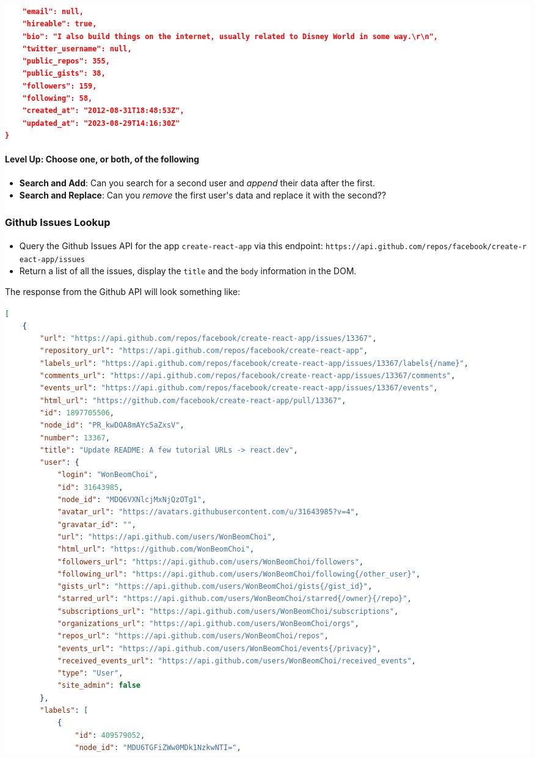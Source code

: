 ```json
    "email": null,
    "hireable": true,
    "bio": "I also build things on the internet, usually related to Disney World in some way.\r\n",
    "twitter_username": null,
    "public_repos": 355,
    "public_gists": 38,
    "followers": 159,
    "following": 58,
    "created_at": "2012-08-31T18:48:53Z",
    "updated_at": "2023-08-29T14:16:30Z"
}
```

#### Level Up: Choose one, or both, of the following

- **Search and Add**: Can you search for a second user and _append_ their data after the first.
- **Search and Replace**: Can you _remove_ the first user's data and replace it with the second??

### Github Issues Lookup

- Query the Github Issues API for the app `create-react-app` via this endpoint: `https://api.github.com/repos/facebook/create-react-app/issues`
- Return a list of all the issues, display the `title` and the `body` information in the DOM.

The response from the Github API will look something like:

```json
[
    {
        "url": "https://api.github.com/repos/facebook/create-react-app/issues/13367",
        "repository_url": "https://api.github.com/repos/facebook/create-react-app",
        "labels_url": "https://api.github.com/repos/facebook/create-react-app/issues/13367/labels{/name}",
        "comments_url": "https://api.github.com/repos/facebook/create-react-app/issues/13367/comments",
        "events_url": "https://api.github.com/repos/facebook/create-react-app/issues/13367/events",
        "html_url": "https://github.com/facebook/create-react-app/pull/13367",
        "id": 1897705506,
        "node_id": "PR_kwDOA8mAYc5aZxsV",
        "number": 13367,
        "title": "Update README: A few tutorial URLs -> react.dev",
        "user": {
            "login": "WonBeomChoi",
            "id": 31643985,
            "node_id": "MDQ6VXNlcjMxNjQzOTg1",
            "avatar_url": "https://avatars.githubusercontent.com/u/31643985?v=4",
            "gravatar_id": "",
            "url": "https://api.github.com/users/WonBeomChoi",
            "html_url": "https://github.com/WonBeomChoi",
            "followers_url": "https://api.github.com/users/WonBeomChoi/followers",
            "following_url": "https://api.github.com/users/WonBeomChoi/following{/other_user}",
            "gists_url": "https://api.github.com/users/WonBeomChoi/gists{/gist_id}",
            "starred_url": "https://api.github.com/users/WonBeomChoi/starred{/owner}{/repo}",
            "subscriptions_url": "https://api.github.com/users/WonBeomChoi/subscriptions",
            "organizations_url": "https://api.github.com/users/WonBeomChoi/orgs",
            "repos_url": "https://api.github.com/users/WonBeomChoi/repos",
            "events_url": "https://api.github.com/users/WonBeomChoi/events{/privacy}",
            "received_events_url": "https://api.github.com/users/WonBeomChoi/received_events",
            "type": "User",
            "site_admin": false
        },
        "labels": [
            {
                "id": 409579052,
                "node_id": "MDU6TGFiZWw0MDk1NzkwNTI=",
```